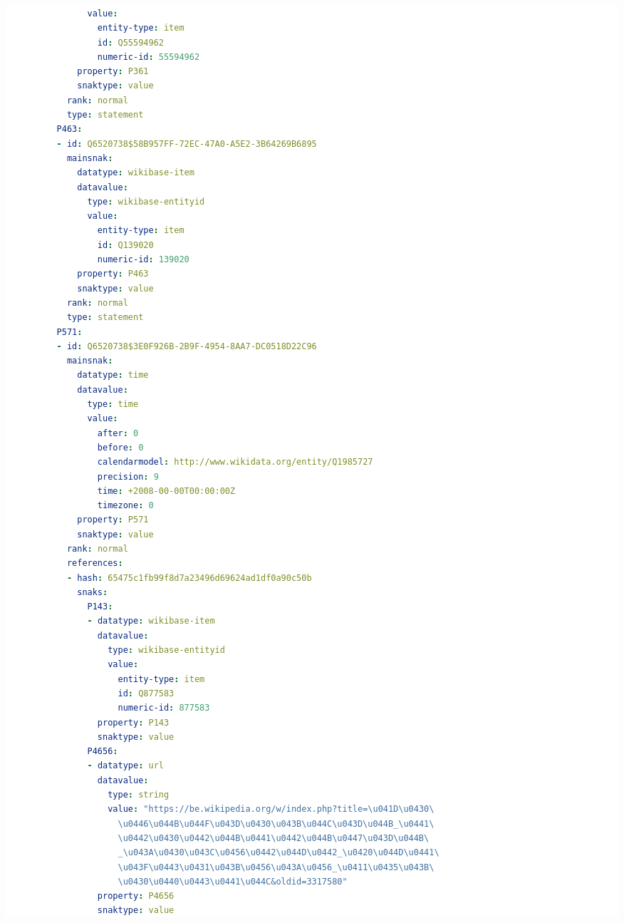 ```yaml
                value:
                  entity-type: item
                  id: Q55594962
                  numeric-id: 55594962
              property: P361
              snaktype: value
            rank: normal
            type: statement
          P463:
          - id: Q6520738$58B957FF-72EC-47A0-A5E2-3B64269B6895
            mainsnak:
              datatype: wikibase-item
              datavalue:
                type: wikibase-entityid
                value:
                  entity-type: item
                  id: Q139020
                  numeric-id: 139020
              property: P463
              snaktype: value
            rank: normal
            type: statement
          P571:
          - id: Q6520738$3E0F926B-2B9F-4954-8AA7-DC0518D22C96
            mainsnak:
              datatype: time
              datavalue:
                type: time
                value:
                  after: 0
                  before: 0
                  calendarmodel: http://www.wikidata.org/entity/Q1985727
                  precision: 9
                  time: +2008-00-00T00:00:00Z
                  timezone: 0
              property: P571
              snaktype: value
            rank: normal
            references:
            - hash: 65475c1fb99f8d7a23496d69624ad1df0a90c50b
              snaks:
                P143:
                - datatype: wikibase-item
                  datavalue:
                    type: wikibase-entityid
                    value:
                      entity-type: item
                      id: Q877583
                      numeric-id: 877583
                  property: P143
                  snaktype: value
                P4656:
                - datatype: url
                  datavalue:
                    type: string
                    value: "https://be.wikipedia.org/w/index.php?title=\u041D\u0430\
                      \u0446\u044B\u044F\u043D\u0430\u043B\u044C\u043D\u044B_\u0441\
                      \u0442\u0430\u0442\u044B\u0441\u0442\u044B\u0447\u043D\u044B\
                      _\u043A\u0430\u043C\u0456\u0442\u044D\u0442_\u0420\u044D\u0441\
                      \u043F\u0443\u0431\u043B\u0456\u043A\u0456_\u0411\u0435\u043B\
                      \u0430\u0440\u0443\u0441\u044C&oldid=3317580"
                  property: P4656
                  snaktype: value
```